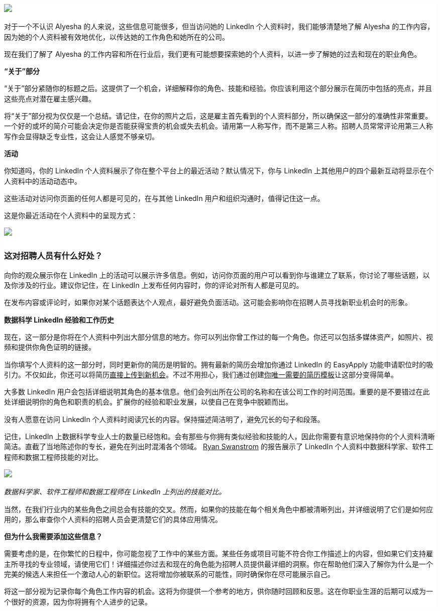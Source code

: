 ![](img/43f6bc70a4033c2f03d078282aa0e5ba.png)

对于一个不认识 Alyesha 的人来说，这些信息可能很多，但当访问她的 LinkedIn 个人资料时，我们能够清楚地了解 Alyesha 的工作内容，因为她的个人资料被有效地优化，以传达她的工作角色和她所在的公司。

现在我们了解了 Alyesha 的工作内容和所在行业后，我们更有可能想要探索她的个人资料，以进一步了解她的过去和现在的职业角色。

**“关于”部分**

“关于”部分紧随你的标题之后。这提供了一个机会，详细解释你的角色、技能和经验。你应该利用这个部分展示在简历中包括的亮点，并且这些亮点对潜在雇主感兴趣。

将“关于”部分视为仅仅是一个总结。请记住，在你的照片之后，这是雇主首先看到的个人资料部分，所以确保这一部分的准确性非常重要。一个好的或坏的简介可能会决定你是否能获得宝贵的机会或失去机会。请用第一人称写作，而不是第三人称。招聘人员常常评论用第三人称写作会显得缺乏专业性，这会让人感觉不够亲切。

**活动**

你知道吗，你的 LinkedIn 个人资料展示了你在整个平台上的最近活动？默认情况下，你与 LinkedIn 上其他用户的四个最新互动将显示在个人资料中的活动动态中。

这些活动对访问你页面的任何人都是可见的，在与其他 LinkedIn 用户和组织沟通时，值得记住这一点。

这是你最近活动在个人资料中的呈现方式：

![](img/7156cc9e5e03da2743ab2b2fe64ee801.png)

### 这对招聘人员有什么好处？

向你的观众展示你在 LinkedIn 上的活动可以展示许多信息。例如，访问你页面的用户可以看到你与谁建立了联系，你讨论了哪些话题，以及你涉及的行业。建议你记住，在 LinkedIn 上发布任何内容时，你的评论对所有人都是可见的。

在发布内容或评论时，如果你对某个话题表达个人观点，最好避免负面活动。这可能会影响你在招聘人员寻找新职业机会时的形象。

**数据科学 LinkedIn 经验和工作历史**

现在，这一部分是你将在个人资料中列出大部分信息的地方。你可以列出你曾工作过的每一个角色。你还可以包括多媒体资产，如照片、视频和提供你角色证明的链接。

当你填写个人资料的这一部分时，同时更新你的简历是明智的。拥有最新的简历会增加你通过 LinkedIn 的 EasyApply 功能申请职位时的吸引力。不仅如此，你还可以将简历[直接上传到新机会](https://bigcloud.io/jobs/)。不过不用担心，我们通过创建[你唯一需要的简历模板](https://mailchi.mp/372202d3f7c1/big-cloud-free-cv-templates)让这部分变得简单。

大多数 LinkedIn 用户会包括详细说明其角色的基本信息。他们会列出所在公司的名称和在该公司工作的时间范围。重要的是不要错过在此处详细说明你的角色和职责的机会。扩展你的经验和职业发展，以使自己在竞争中脱颖而出。

没有人愿意在访问 LinkedIn 个人资料时阅读冗长的内容。保持描述简洁明了，避免冗长的句子和段落。

记住，LinkedIn 上数据科学专业人士的数量已经饱和。会有那些与你拥有类似经验和技能的人，因此你需要有意识地保持你的个人资料清晰简洁。直截了当地陈述你的专长，避免在列出时混淆各个领域。 [Ryan Swanstrom](https://101.datascience.community/2016/11/28/data-scientists-data-engineers-software-engineers-the-difference-according-to-linkedin/) 的报告展示了 LinkedIn 个人资料中数据科学家、软件工程师和数据工程师技能的对比。

![](img/5a8dfb61481b7091ad3e2e8b7f21dcb6.png)

*数据科学家、软件工程师和数据工程师在 LinkedIn 上列出的技能对比。*

当然，在我们行业内的某些角色之间总会有技能的交叉。然而，如果你的技能在每个相关角色中都被清晰列出，并详细说明了它们是如何应用的，那么审查你个人资料的招聘人员会更清楚它们的具体应用情况。

**但为什么我需要添加这些信息？**

需要考虑的是，在你繁忙的日程中，你可能忽视了工作中的某些方面。某些任务或项目可能不符合你工作描述上的内容，但如果它们支持雇主所寻找的专业领域，请使用它们！详细描述你过去和现在的角色能为招聘人员提供最详细的洞察。你在帮助他们深入了解你为什么是一个完美的候选人来担任一个激动人心的新职位。这将增加你被联系的可能性，同时确保你在尽可能展示自己。

将这一部分视为记录你每个角色工作内容的机会。这将为你提供一个参考的地方，供你随时回顾和反思。这在你职业生涯的后期可以成为一个很好的资源，因为你将拥有个人进步的记录。
